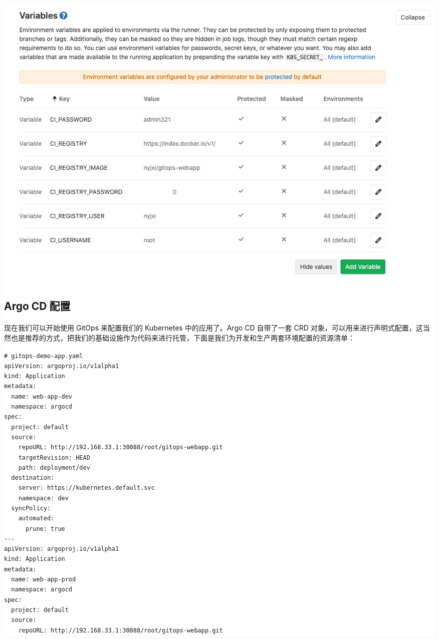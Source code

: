 ![Alt Image Text](images/15_2.png "Body image")

## Argo CD 配置

现在我们可以开始使用 GitOps 来配置我们的 Kubernetes 中的应用了。Argo CD 自带了一套 CRD 对象，可以用来进行声明式配置，这当然也是推荐的方式，把我们的基础设施作为代码来进行托管，下面是我们为开发和生产两套环境配置的资源清单：

```
# gitops-demo-app.yaml
apiVersion: argoproj.io/v1alpha1
kind: Application
metadata:
  name: web-app-dev
  namespace: argocd
spec:
  project: default
  source: 
    repoURL: http://192.168.33.1:30088/root/gitops-webapp.git
    targetRevision: HEAD
    path: deployment/dev
  destination:
    server: https://kubernetes.default.svc
    namespace: dev
  syncPolicy:
    automated:
      prune: true
---
apiVersion: argoproj.io/v1alpha1
kind: Application
metadata:
  name: web-app-prod
  namespace: argocd
spec:
  project: default
  source: 
    repoURL: http://192.168.33.1:30088/root/gitops-webapp.git
```